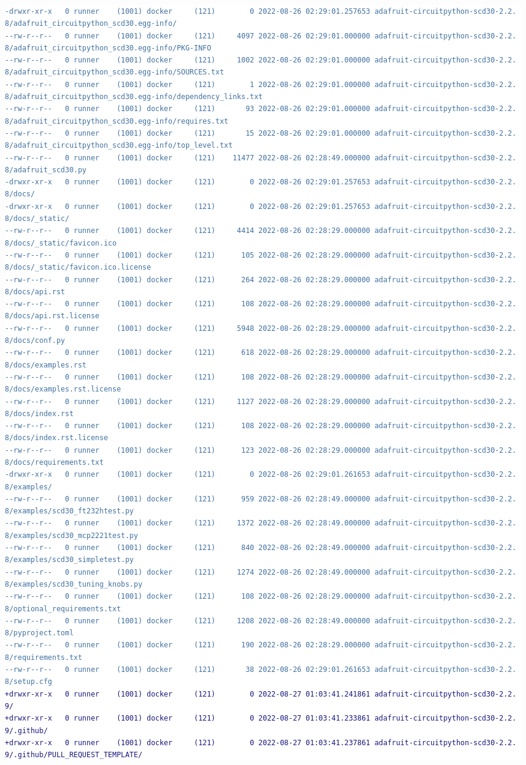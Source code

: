 ```diff
-drwxr-xr-x   0 runner    (1001) docker     (121)        0 2022-08-26 02:29:01.257653 adafruit-circuitpython-scd30-2.2.8/adafruit_circuitpython_scd30.egg-info/
--rw-r--r--   0 runner    (1001) docker     (121)     4097 2022-08-26 02:29:01.000000 adafruit-circuitpython-scd30-2.2.8/adafruit_circuitpython_scd30.egg-info/PKG-INFO
--rw-r--r--   0 runner    (1001) docker     (121)     1002 2022-08-26 02:29:01.000000 adafruit-circuitpython-scd30-2.2.8/adafruit_circuitpython_scd30.egg-info/SOURCES.txt
--rw-r--r--   0 runner    (1001) docker     (121)        1 2022-08-26 02:29:01.000000 adafruit-circuitpython-scd30-2.2.8/adafruit_circuitpython_scd30.egg-info/dependency_links.txt
--rw-r--r--   0 runner    (1001) docker     (121)       93 2022-08-26 02:29:01.000000 adafruit-circuitpython-scd30-2.2.8/adafruit_circuitpython_scd30.egg-info/requires.txt
--rw-r--r--   0 runner    (1001) docker     (121)       15 2022-08-26 02:29:01.000000 adafruit-circuitpython-scd30-2.2.8/adafruit_circuitpython_scd30.egg-info/top_level.txt
--rw-r--r--   0 runner    (1001) docker     (121)    11477 2022-08-26 02:28:49.000000 adafruit-circuitpython-scd30-2.2.8/adafruit_scd30.py
-drwxr-xr-x   0 runner    (1001) docker     (121)        0 2022-08-26 02:29:01.257653 adafruit-circuitpython-scd30-2.2.8/docs/
-drwxr-xr-x   0 runner    (1001) docker     (121)        0 2022-08-26 02:29:01.257653 adafruit-circuitpython-scd30-2.2.8/docs/_static/
--rw-r--r--   0 runner    (1001) docker     (121)     4414 2022-08-26 02:28:29.000000 adafruit-circuitpython-scd30-2.2.8/docs/_static/favicon.ico
--rw-r--r--   0 runner    (1001) docker     (121)      105 2022-08-26 02:28:29.000000 adafruit-circuitpython-scd30-2.2.8/docs/_static/favicon.ico.license
--rw-r--r--   0 runner    (1001) docker     (121)      264 2022-08-26 02:28:29.000000 adafruit-circuitpython-scd30-2.2.8/docs/api.rst
--rw-r--r--   0 runner    (1001) docker     (121)      108 2022-08-26 02:28:29.000000 adafruit-circuitpython-scd30-2.2.8/docs/api.rst.license
--rw-r--r--   0 runner    (1001) docker     (121)     5948 2022-08-26 02:28:29.000000 adafruit-circuitpython-scd30-2.2.8/docs/conf.py
--rw-r--r--   0 runner    (1001) docker     (121)      618 2022-08-26 02:28:29.000000 adafruit-circuitpython-scd30-2.2.8/docs/examples.rst
--rw-r--r--   0 runner    (1001) docker     (121)      108 2022-08-26 02:28:29.000000 adafruit-circuitpython-scd30-2.2.8/docs/examples.rst.license
--rw-r--r--   0 runner    (1001) docker     (121)     1127 2022-08-26 02:28:29.000000 adafruit-circuitpython-scd30-2.2.8/docs/index.rst
--rw-r--r--   0 runner    (1001) docker     (121)      108 2022-08-26 02:28:29.000000 adafruit-circuitpython-scd30-2.2.8/docs/index.rst.license
--rw-r--r--   0 runner    (1001) docker     (121)      123 2022-08-26 02:28:29.000000 adafruit-circuitpython-scd30-2.2.8/docs/requirements.txt
-drwxr-xr-x   0 runner    (1001) docker     (121)        0 2022-08-26 02:29:01.261653 adafruit-circuitpython-scd30-2.2.8/examples/
--rw-r--r--   0 runner    (1001) docker     (121)      959 2022-08-26 02:28:49.000000 adafruit-circuitpython-scd30-2.2.8/examples/scd30_ft232htest.py
--rw-r--r--   0 runner    (1001) docker     (121)     1372 2022-08-26 02:28:49.000000 adafruit-circuitpython-scd30-2.2.8/examples/scd30_mcp2221test.py
--rw-r--r--   0 runner    (1001) docker     (121)      840 2022-08-26 02:28:49.000000 adafruit-circuitpython-scd30-2.2.8/examples/scd30_simpletest.py
--rw-r--r--   0 runner    (1001) docker     (121)     1274 2022-08-26 02:28:49.000000 adafruit-circuitpython-scd30-2.2.8/examples/scd30_tuning_knobs.py
--rw-r--r--   0 runner    (1001) docker     (121)      108 2022-08-26 02:28:29.000000 adafruit-circuitpython-scd30-2.2.8/optional_requirements.txt
--rw-r--r--   0 runner    (1001) docker     (121)     1208 2022-08-26 02:28:49.000000 adafruit-circuitpython-scd30-2.2.8/pyproject.toml
--rw-r--r--   0 runner    (1001) docker     (121)      190 2022-08-26 02:28:29.000000 adafruit-circuitpython-scd30-2.2.8/requirements.txt
--rw-r--r--   0 runner    (1001) docker     (121)       38 2022-08-26 02:29:01.261653 adafruit-circuitpython-scd30-2.2.8/setup.cfg
+drwxr-xr-x   0 runner    (1001) docker     (121)        0 2022-08-27 01:03:41.241861 adafruit-circuitpython-scd30-2.2.9/
+drwxr-xr-x   0 runner    (1001) docker     (121)        0 2022-08-27 01:03:41.233861 adafruit-circuitpython-scd30-2.2.9/.github/
+drwxr-xr-x   0 runner    (1001) docker     (121)        0 2022-08-27 01:03:41.237861 adafruit-circuitpython-scd30-2.2.9/.github/PULL_REQUEST_TEMPLATE/
```